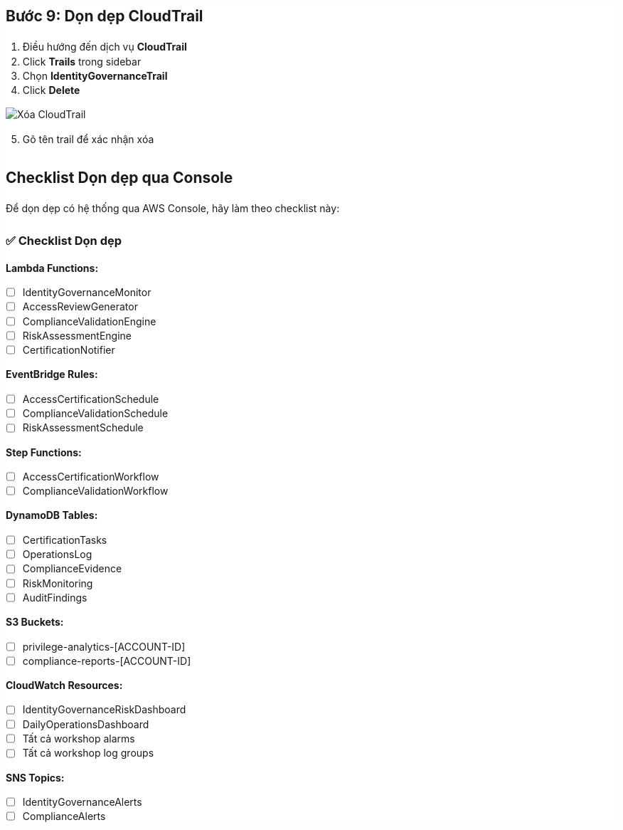 ## Bước 9: Dọn dẹp CloudTrail

1. Điều hướng đến dịch vụ **CloudTrail**
2. Click **Trails** trong sidebar
3. Chọn **IdentityGovernanceTrail**
4. Click **Delete**

![Xóa CloudTrail](/images/11/delete-cloudtrail.png)

5. Gõ tên trail để xác nhận xóa

## Checklist Dọn dẹp qua Console

Để dọn dẹp có hệ thống qua AWS Console, hãy làm theo checklist này:

### ✅ Checklist Dọn dẹp

**Lambda Functions:**
- [ ] IdentityGovernanceMonitor
- [ ] AccessReviewGenerator  
- [ ] ComplianceValidationEngine
- [ ] RiskAssessmentEngine
- [ ] CertificationNotifier

**EventBridge Rules:**
- [ ] AccessCertificationSchedule
- [ ] ComplianceValidationSchedule
- [ ] RiskAssessmentSchedule

**Step Functions:**
- [ ] AccessCertificationWorkflow
- [ ] ComplianceValidationWorkflow

**DynamoDB Tables:**
- [ ] CertificationTasks
- [ ] OperationsLog
- [ ] ComplianceEvidence
- [ ] RiskMonitoring
- [ ] AuditFindings

**S3 Buckets:**
- [ ] privilege-analytics-[ACCOUNT-ID]
- [ ] compliance-reports-[ACCOUNT-ID]

**CloudWatch Resources:**
- [ ] IdentityGovernanceRiskDashboard
- [ ] DailyOperationsDashboard
- [ ] Tất cả workshop alarms
- [ ] Tất cả workshop log groups

**SNS Topics:**
- [ ] IdentityGovernanceAlerts
- [ ] ComplianceAlerts
